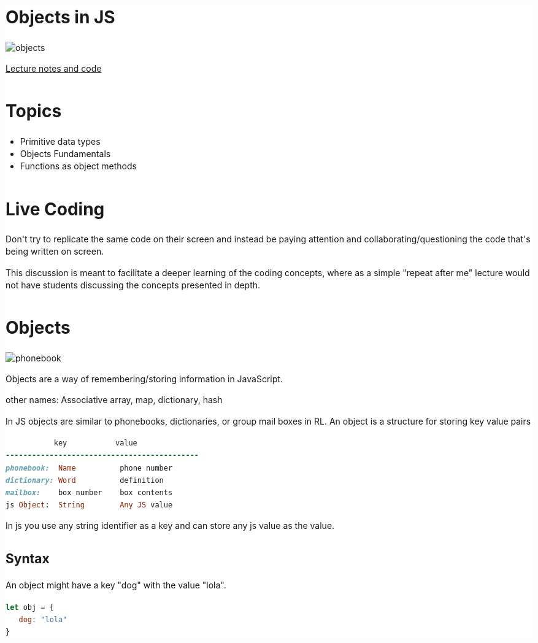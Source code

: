 
# Objects in JS

![objects](https://raw.githubusercontent.com/tborsa/lectures/master/week1/day3/assets/objects.jpg)

[Lecture notes and code](https://github.com/tborsa/lectures/tree/master/week1/day3)

# Topics
- Primitive data types  
- Objects Fundamentals  
- Functions as object methods  

# Live Coding  

Don't try to replicate the same code on their screen and instead be paying attention and collaborating/questioning the code that's being written on screen.

This discussion is meant to facilitate a deeper learning of the coding concepts, where as a simple "repeat after me" lecture would not have students discussing the concepts presented in depth.

# Objects

![phonebook](https://raw.githubusercontent.com/tborsa/lectures/master/week1/day3/assets/phonebook.jpg)

Objects are a way of remembering/storing information in JavaScript.

other names:  Associative array, map, dictionary, hash

In JS objects are similar to phonebooks, dictionaries, or group mail boxes in RL.
An object is a structure for storing key value pairs

```ruby
           key           value
--------------------------------------------
phonebook:  Name          phone number
dictionary: Word          definition
mailbox:    box number    box contents
js Object:  String        Any JS value

```

In js you use any string identifier as a key
and can store any js value as the value.

## Syntax

An object might have a key "dog" with the value "lola".

```javascript
let obj = {
   dog: "lola"
}
```
